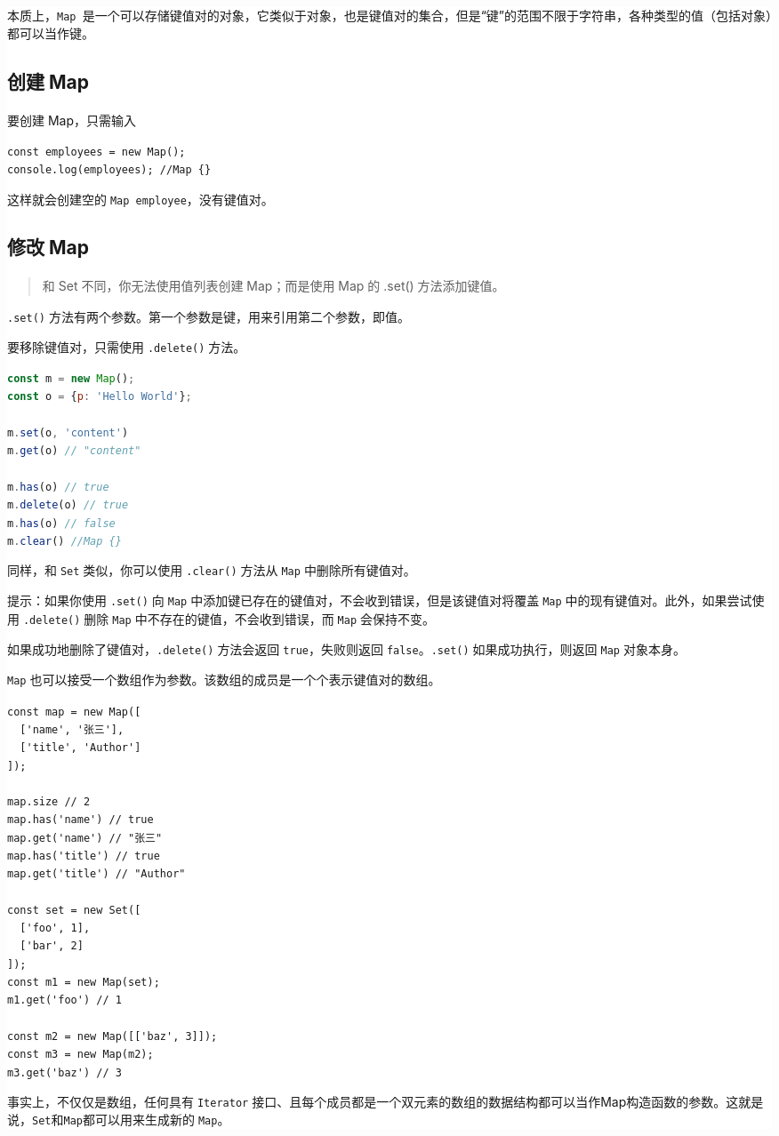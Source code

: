 本质上，`Map `是一个可以存储键值对的对象，它类似于对象，也是键值对的集合，但是“键”的范围不限于字符串，各种类型的值（包括对象）都可以当作键。


## 创建 Map

要创建 Map，只需输入

```
const employees = new Map();
console.log(employees); //Map {}
```
这样就会创建空的 `Map employee`，没有键值对。

## 修改 Map

> 和 Set 不同，你无法使用值列表创建 Map；而是使用 Map 的 .set() 方法添加键值。

`.set()` 方法有两个参数。第一个参数是键，用来引用第二个参数，即值。

要移除键值对，只需使用 `.delete()` 方法。

```js
const m = new Map();
const o = {p: 'Hello World'};

m.set(o, 'content')
m.get(o) // "content"

m.has(o) // true
m.delete(o) // true
m.has(o) // false
m.clear() //Map {}
```
同样，和 `Set` 类似，你可以使用 `.clear()` 方法从 `Map` 中删除所有键值对。

 提示：如果你使用 `.set()` 向 `Map` 中添加键已存在的键值对，不会收到错误，但是该键值对将覆盖 `Map` 中的现有键值对。此外，如果尝试使用 `.delete()` 删除 `Map` 中不存在的键值，不会收到错误，而 `Map` 会保持不变。

 如果成功地删除了键值对，`.delete()` 方法会返回 `true`，失败则返回 `false`。`.set()` 如果成功执行，则返回 `Map` 对象本身。

`Map` 也可以接受一个数组作为参数。该数组的成员是一个个表示键值对的数组。

```
const map = new Map([
  ['name', '张三'],
  ['title', 'Author']
]);

map.size // 2
map.has('name') // true
map.get('name') // "张三"
map.has('title') // true
map.get('title') // "Author"

const set = new Set([
  ['foo', 1],
  ['bar', 2]
]);
const m1 = new Map(set);
m1.get('foo') // 1

const m2 = new Map([['baz', 3]]);
const m3 = new Map(m2);
m3.get('baz') // 3
```
事实上，不仅仅是数组，任何具有 `Iterator` 接口、且每个成员都是一个双元素的数组的数据结构都可以当作Map构造函数的参数。这就是说，`Set`和`Map`都可以用来生成新的 `Map`。
